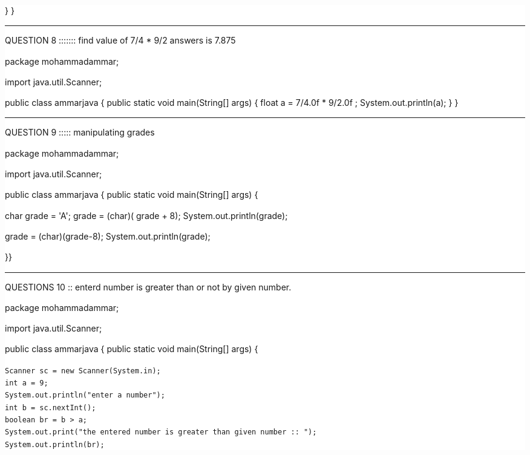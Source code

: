 }
}

------------------------------------------------------------------------------------------------------------------------------------------------


QUESTION 8 ::::::: find value of 7/4 * 9/2 answers is 7.875



package mohammadammar;

import java.util.Scanner;

public class ammarjava {
public static void main(String[] args) {
	float a = 7/4.0f * 9/2.0f ;
	System.out.println(a);
}
}

------------------------------------------------------------------------------------------------------------------------------------------------


QUESTION 9 ::::: manipulating grades 

package mohammadammar;

import java.util.Scanner;

public class ammarjava {
public static void main(String[] args) {


char grade = 'A';
 grade = (char)( grade + 8);
System.out.println(grade);

grade = (char)(grade-8);
System.out.println(grade);

}}  


------------------------------------------------------------------------------------------------------------------------------------------------


QUESTIONS 10 :: enterd number is greater than or not by given number.

package mohammadammar;

import java.util.Scanner;

public class ammarjava {
public static void main(String[] args) {

	Scanner sc = new Scanner(System.in);
	int a = 9;
	System.out.println("enter a number");
	int b = sc.nextInt();
	boolean br = b > a;
	System.out.print("the entered number is greater than given number :: ");	
	System.out.println(br);
